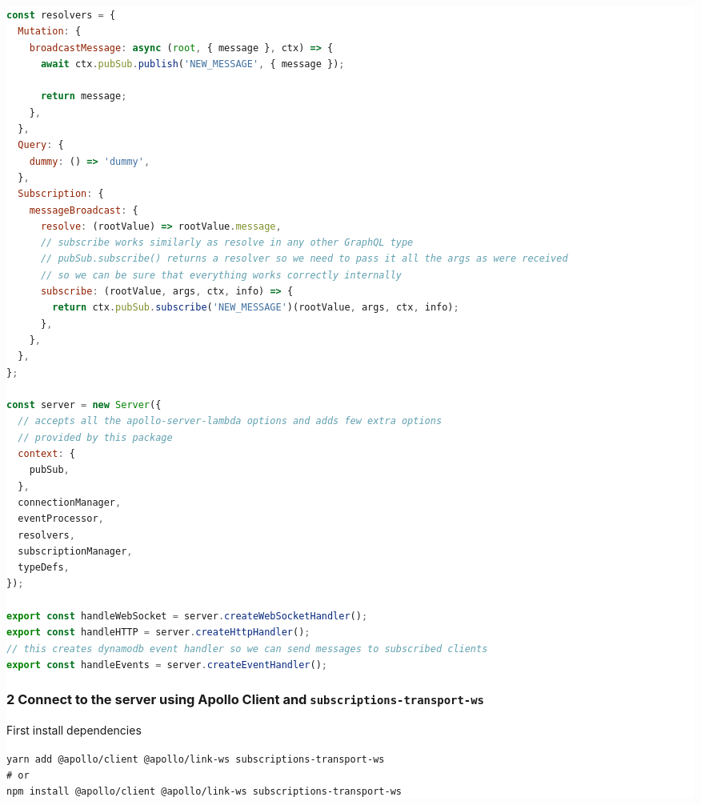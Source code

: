 ```js
const resolvers = {
  Mutation: {
    broadcastMessage: async (root, { message }, ctx) => {
      await ctx.pubSub.publish('NEW_MESSAGE', { message });

      return message;
    },
  },
  Query: {
    dummy: () => 'dummy',
  },
  Subscription: {
    messageBroadcast: {
      resolve: (rootValue) => rootValue.message,
      // subscribe works similarly as resolve in any other GraphQL type
      // pubSub.subscribe() returns a resolver so we need to pass it all the args as were received
      // so we can be sure that everything works correctly internally
      subscribe: (rootValue, args, ctx, info) => {
        return ctx.pubSub.subscribe('NEW_MESSAGE')(rootValue, args, ctx, info);
      },
    },
  },
};

const server = new Server({
  // accepts all the apollo-server-lambda options and adds few extra options
  // provided by this package
  context: {
    pubSub,
  },
  connectionManager,
  eventProcessor,
  resolvers,
  subscriptionManager,
  typeDefs,
});

export const handleWebSocket = server.createWebSocketHandler();
export const handleHTTP = server.createHttpHandler();
// this creates dynamodb event handler so we can send messages to subscribed clients
export const handleEvents = server.createEventHandler();
```

### 2 Connect to the server using Apollo Client and `subscriptions-transport-ws`

First install dependencies

```console
yarn add @apollo/client @apollo/link-ws subscriptions-transport-ws
# or
npm install @apollo/client @apollo/link-ws subscriptions-transport-ws
```
